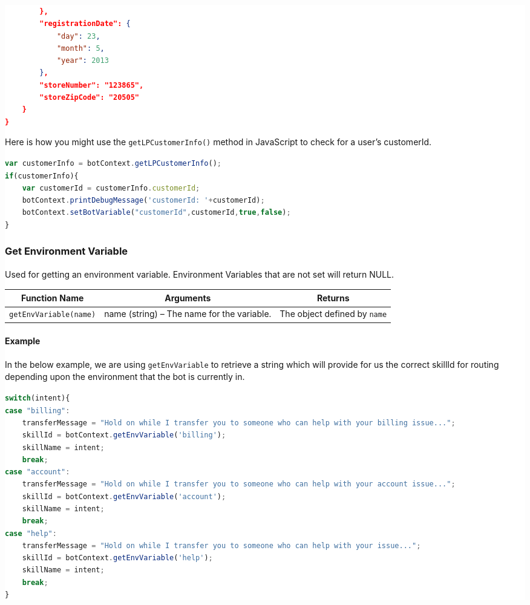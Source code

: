 ```json
        },
        "registrationDate": {
            "day": 23,
            "month": 5,
            "year": 2013
        },
        "storeNumber": "123865",
        "storeZipCode": "20505"
    }
}
```

Here is how you might use the `getLPCustomerInfo()` method in JavaScript to check for a user’s customerId.

```javascript
var customerInfo = botContext.getLPCustomerInfo();
if(customerInfo){
    var customerId = customerInfo.customerId;
    botContext.printDebugMessage('customerId: '+customerId);
    botContext.setBotVariable("customerId",customerId,true,false);
}
```

### Get Environment Variable

Used for getting an environment variable. Environment Variables that are not set will return NULL.

| Function Name | Arguments | Returns |
| --- | --- | --- |
| `getEnvVariable(name)` | name (string) – The name for the variable. | The object defined by `name` |

#### Example

In the below example, we are using `getEnvVariable` to retrieve a string which will provide for us the correct skillId for routing depending upon the environment that the bot is currently in.

```javascript
switch(intent){
case "billing":
    transferMessage = "Hold on while I transfer you to someone who can help with your billing issue...";
    skillId = botContext.getEnvVariable('billing');
    skillName = intent;
    break;
case "account":
    transferMessage = "Hold on while I transfer you to someone who can help with your account issue...";
    skillId = botContext.getEnvVariable('account');
    skillName = intent;
    break;
case "help":
    transferMessage = "Hold on while I transfer you to someone who can help with your issue...";
    skillId = botContext.getEnvVariable('help');
    skillName = intent;
    break;  
}      
```
